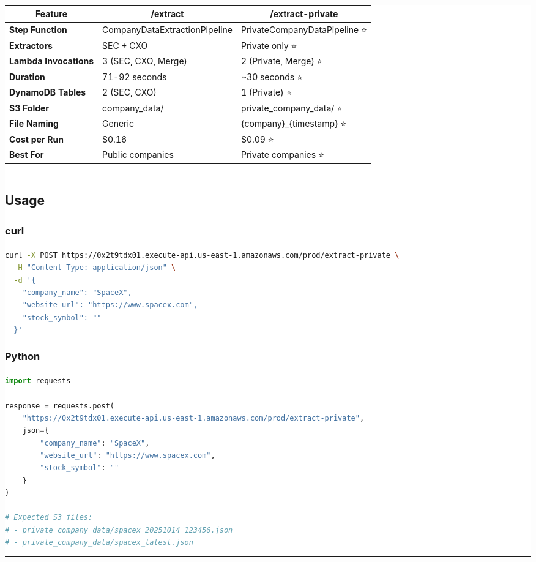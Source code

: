 | Feature | /extract | /extract-private |
|---------|----------|------------------|
| **Step Function** | CompanyDataExtractionPipeline | PrivateCompanyDataPipeline ⭐ |
| **Extractors** | SEC + CXO | Private only ⭐ |
| **Lambda Invocations** | 3 (SEC, CXO, Merge) | 2 (Private, Merge) ⭐ |
| **Duration** | 71-92 seconds | ~30 seconds ⭐ |
| **DynamoDB Tables** | 2 (SEC, CXO) | 1 (Private) ⭐ |
| **S3 Folder** | company_data/ | private_company_data/ ⭐ |
| **File Naming** | Generic | {company}_{timestamp} ⭐ |
| **Cost per Run** | $0.16 | $0.09 ⭐ |
| **Best For** | Public companies | Private companies ⭐ |

---

## Usage

### curl
```bash
curl -X POST https://0x2t9tdx01.execute-api.us-east-1.amazonaws.com/prod/extract-private \
  -H "Content-Type: application/json" \
  -d '{
    "company_name": "SpaceX",
    "website_url": "https://www.spacex.com",
    "stock_symbol": ""
  }'
```

### Python
```python
import requests

response = requests.post(
    "https://0x2t9tdx01.execute-api.us-east-1.amazonaws.com/prod/extract-private",
    json={
        "company_name": "SpaceX",
        "website_url": "https://www.spacex.com",
        "stock_symbol": ""
    }
)

# Expected S3 files:
# - private_company_data/spacex_20251014_123456.json
# - private_company_data/spacex_latest.json
```

---